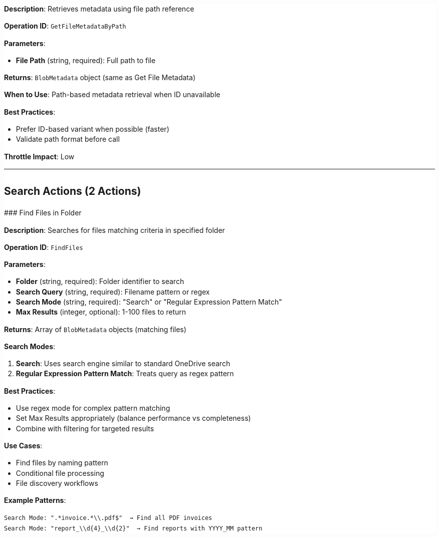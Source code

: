 **Description**: Retrieves metadata using file path reference

**Operation ID**: `GetFileMetadataByPath`

**Parameters**:
- **File Path** (string, required): Full path to file

**Returns**: `BlobMetadata` object (same as Get File Metadata)

**When to Use**: Path-based metadata retrieval when ID unavailable

**Best Practices**:
- Prefer ID-based variant when possible (faster)
- Validate path format before call

**Throttle Impact**: Low
</action>

---

## Search Actions (2 Actions)

<action id="action-onedrive-016" operation_id="FindFiles" category="read" complexity="medium" throttle_impact="medium">
### Find Files in Folder

**Description**: Searches for files matching criteria in specified folder

**Operation ID**: `FindFiles`

**Parameters**:
- **Folder** (string, required): Folder identifier to search
- **Search Query** (string, required): Filename pattern or regex
- **Search Mode** (string, required): "Search" or "Regular Expression Pattern Match"
- **Max Results** (integer, optional): 1-100 files to return

**Returns**: Array of `BlobMetadata` objects (matching files)

**Search Modes**:
1. **Search**: Uses search engine similar to standard OneDrive search
2. **Regular Expression Pattern Match**: Treats query as regex pattern

**Best Practices**:
- Use regex mode for complex pattern matching
- Set Max Results appropriately (balance performance vs completeness)
- Combine with filtering for targeted results

**Use Cases**:
- Find files by naming pattern
- Conditional file processing
- File discovery workflows

**Example Patterns**:
```
Search Mode: ".*invoice.*\\.pdf$"  → Find all PDF invoices
Search Mode: "report_\\d{4}_\\d{2}"  → Find reports with YYYY_MM pattern
```
